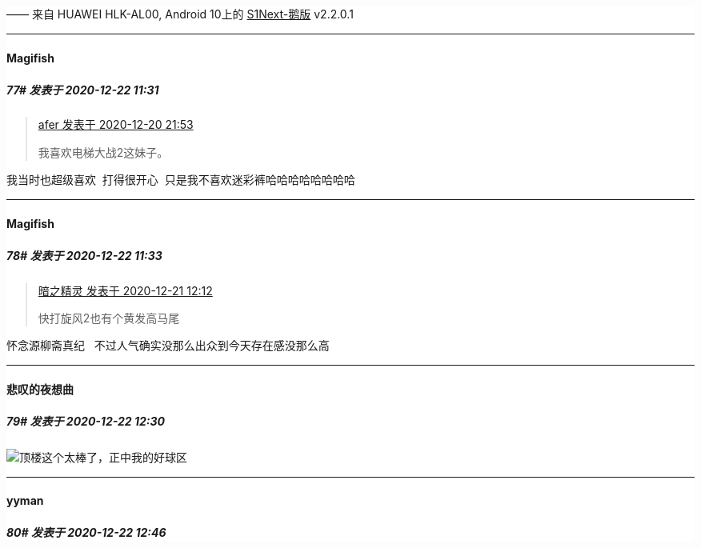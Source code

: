 —— 来自 HUAWEI HLK-AL00, Android 10上的 [S1Next-鹅版](https://github.com/ykrank/S1-Next/releases) v2.2.0.1







*****

####  Magifish  
##### 77#       发表于 2020-12-22 11:31



<blockquote><a href="httphttps://bbs.saraba1st.com/2b/forum.php?mod=redirect&amp;goto=findpost&amp;pid=49789724&amp;ptid=1978693" target="_blank">afer 发表于 2020-12-20 21:53</a>

我喜欢电梯大战2这妹子。</blockquote>
我当时也超级喜欢  打得很开心  只是我不喜欢迷彩裤哈哈哈哈哈哈哈哈







*****

####  Magifish  
##### 78#       发表于 2020-12-22 11:33



<blockquote><a href="httphttps://bbs.saraba1st.com/2b/forum.php?mod=redirect&amp;goto=findpost&amp;pid=49794647&amp;ptid=1978693" target="_blank">暗之精灵 发表于 2020-12-21 12:12</a>

快打旋风2也有个黄发高马尾</blockquote>
怀念源柳斋真纪   不过人气确实没那么出众到今天存在感没那么高







*****

####  悲叹的夜想曲  
##### 79#       发表于 2020-12-22 12:30



<img src="https://static.saraba1st.com/image/smiley/face2017/072.png" referrerpolicy="no-referrer">顶楼这个太棒了，正中我的好球区







*****

####  yyman  
##### 80#       发表于 2020-12-22 12:46
